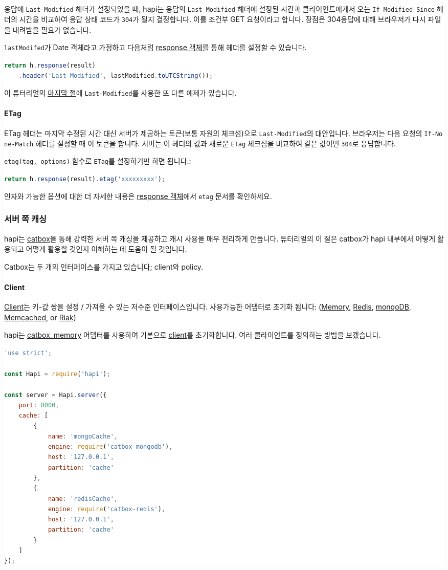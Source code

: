 응답에 `Last-Modified` 헤더가 설정되었을 때, hapi는 응답의 `Last-Modified` 헤더에 설정된 시간과 클라이언트에게서 오는 `If-Modified-Since` 헤더의 시간을 비교하여 응답 상태 코드가 `304`가 될지 결정합니다. 이를 조건부 GET 요청이라고 합니다. 장점은 304응답에 대해 브라우저가 다시 파일을 내려받을 필요가 없습니다.

`lastModifed`가 Date 객체라고 가정하고 다음처럼 [response 객체](/api#response-object)를 통해 헤더를 설정할 수 있습니다.

```javascript
return h.response(result)
    .header('Last-Modified', lastModified.toUTCString());
```
이 튜터리얼의 [마지막 절](#client-and-server-caching)에 `Last-Modified`를 사용한 또 다른 예제가 있습니다.

#### ETag

ETag 헤더는 마지막 수정된 시간 대신 서버가 제공하는 토큰(보통 자원의 체크섬)으로 `Last-Modified`의 대안입니다. 브라우저는 다음 요청의 `If-None-Match` 헤더를 설정할 때 이 토큰을 합니다. 서버는 이 헤더의 값과 새로운 `ETag` 체크섬을 비교하여 같은 값이면 `304`로 응답합니다.

`etag(tag, options)` 함수로 `ETag`를 설정하기만 하면 됩니다.: 

```javascript
return h.response(result).etag('xxxxxxxxx');
```

인자와 가능한 옵션에 대한 더 자세한 내용은 [response 객체](/api#response-object)에서 `etag` 문서를 확인하세요.

### 서버 쪽 캐싱

hapi는 [catbox](https://www.github.com/hapijs/catbox)을 통해 강력한 서버 쪽 캐싱을 제공하고 캐시 사용을 매우 편리하게 만듭니다. 튜터리얼의 이 절은 catbox가 hapi 내부에서 어떻게 활용되고 어떻게 활용할 것인지 이해하는 데 도움이 될 것입니다. 

Catbox는 두 개의 인터페이스를 가지고 있습니다; client와 policy.

#### Client


[Client](https://github.com/hapijs/catbox#client)는 키-값 쌍을 설정 / 가져올 수 있는 저수준 인터페이스입니다. 사용가능한 어댑터로 초기화 됩니다:  ([Memory](https://github.com/hapijs/catbox-memory), [Redis](https://github.com/hapijs/catbox-redis), [mongoDB](https://github.com/hapijs/catbox-mongodb), [Memcached](https://github.com/hapijs/catbox-memcached), or [Riak](https://github.com/DanielBarnes/catbox-riak))

hapi는 [catbox_memory](https://github.com/hapijs/catbox-memory) 어댑터를 사용하여 기본으로 [client](https://github.com/hapijs/catbox#client)를 초기화합니다. 여러 클라이언트를 정의하는 방법을 보겠습니다.

```javascript
'use strict';

const Hapi = require('hapi');

const server = Hapi.server({
    port: 8000,
    cache: [
        {
            name: 'mongoCache',
            engine: require('catbox-mongodb'),
            host: '127.0.0.1',
            partition: 'cache'
        },
        {
            name: 'redisCache',
            engine: require('catbox-redis'),
            host: '127.0.0.1',
            partition: 'cache'
        }
    ]
});
```
